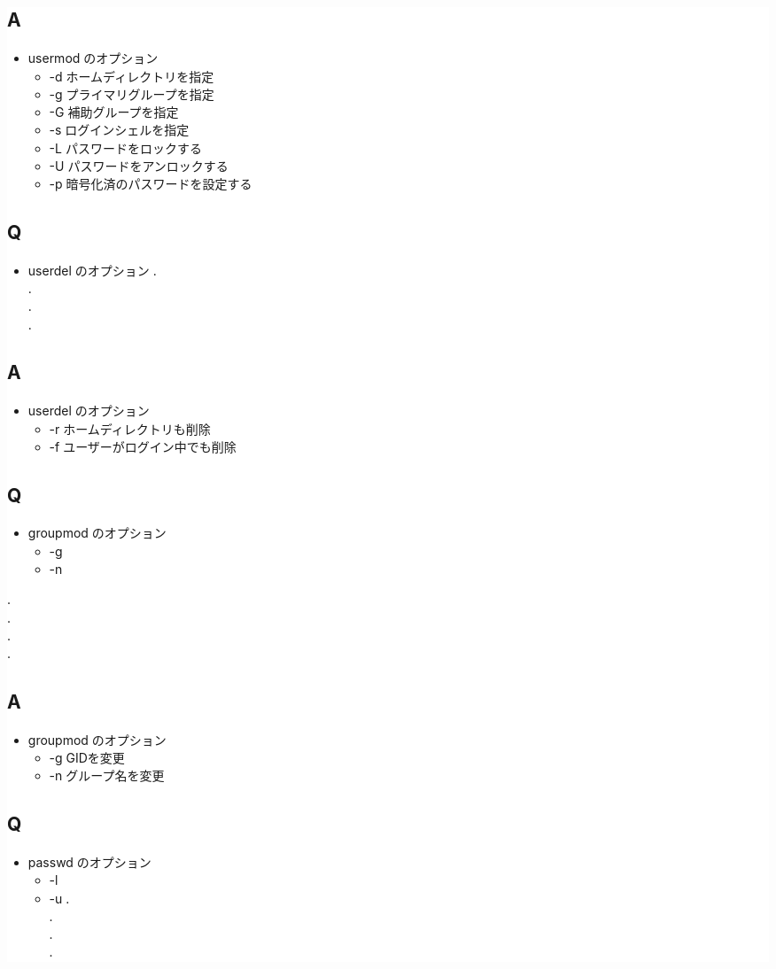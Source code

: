 ## A
* usermod のオプション
    - -d ホームディレクトリを指定
    - -g プライマリグループを指定
    - -G 補助グループを指定
    - -s ログインシェルを指定
    - -L パスワードをロックする
    - -U パスワードをアンロックする
    - -p 暗号化済のパスワードを設定する

## Q
* userdel のオプション
.  
.  
.  
.  

## A
* userdel のオプション
    - -r ホームディレクトリも削除
    - -f ユーザーがログイン中でも削除

## Q
* groupmod のオプション
    - -g
    - -n

.  
.  
.  
.  

## A
* groupmod のオプション
    - -g GIDを変更
    - -n グループ名を変更



## Q
* passwd のオプション
    - -l
    - -u
.  
.  
.  
.  
